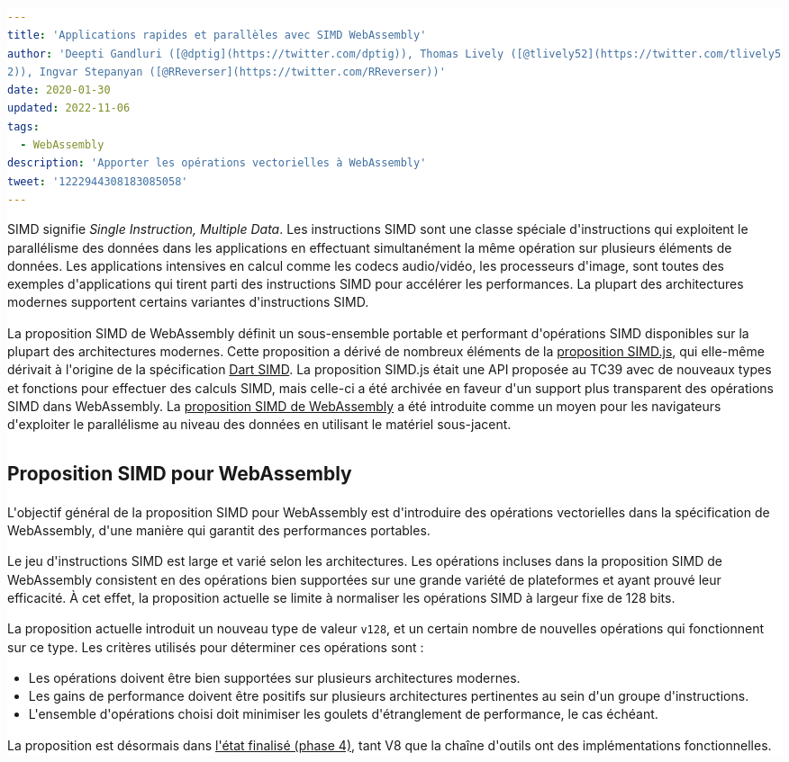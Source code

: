 ```yaml
---
title: 'Applications rapides et parallèles avec SIMD WebAssembly'
author: 'Deepti Gandluri ([@dptig](https://twitter.com/dptig)), Thomas Lively ([@tlively52](https://twitter.com/tlively52)), Ingvar Stepanyan ([@RReverser](https://twitter.com/RReverser))'
date: 2020-01-30
updated: 2022-11-06
tags:
  - WebAssembly
description: 'Apporter les opérations vectorielles à WebAssembly'
tweet: '1222944308183085058'
---
```

SIMD signifie _Single Instruction, Multiple Data_. Les instructions SIMD sont une classe spéciale d'instructions qui exploitent le parallélisme des données dans les applications en effectuant simultanément la même opération sur plusieurs éléments de données. Les applications intensives en calcul comme les codecs audio/vidéo, les processeurs d'image, sont toutes des exemples d'applications qui tirent parti des instructions SIMD pour accélérer les performances. La plupart des architectures modernes supportent certains variantes d'instructions SIMD.


La proposition SIMD de WebAssembly définit un sous-ensemble portable et performant d'opérations SIMD disponibles sur la plupart des architectures modernes. Cette proposition a dérivé de nombreux éléments de la [proposition SIMD.js](https://github.com/tc39/ecmascript_simd), qui elle-même dérivait à l'origine de la spécification [Dart SIMD](https://www.researchgate.net/publication/261959129_A_SIMD_programming_model_for_dart_javascriptand_other_dynamically_typed_scripting_languages). La proposition SIMD.js était une API proposée au TC39 avec de nouveaux types et fonctions pour effectuer des calculs SIMD, mais celle-ci a été archivée en faveur d'un support plus transparent des opérations SIMD dans WebAssembly. La [proposition SIMD de WebAssembly](https://github.com/WebAssembly/simd) a été introduite comme un moyen pour les navigateurs d'exploiter le parallélisme au niveau des données en utilisant le matériel sous-jacent.

## Proposition SIMD pour WebAssembly

L'objectif général de la proposition SIMD pour WebAssembly est d'introduire des opérations vectorielles dans la spécification de WebAssembly, d'une manière qui garantit des performances portables.

Le jeu d'instructions SIMD est large et varié selon les architectures. Les opérations incluses dans la proposition SIMD de WebAssembly consistent en des opérations bien supportées sur une grande variété de plateformes et ayant prouvé leur efficacité. À cet effet, la proposition actuelle se limite à normaliser les opérations SIMD à largeur fixe de 128 bits.

La proposition actuelle introduit un nouveau type de valeur `v128`, et un certain nombre de nouvelles opérations qui fonctionnent sur ce type. Les critères utilisés pour déterminer ces opérations sont :

- Les opérations doivent être bien supportées sur plusieurs architectures modernes.
- Les gains de performance doivent être positifs sur plusieurs architectures pertinentes au sein d'un groupe d'instructions.
- L'ensemble d'opérations choisi doit minimiser les goulets d'étranglement de performance, le cas échéant.

La proposition est désormais dans [l'état finalisé (phase 4)](https://github.com/WebAssembly/simd/issues/480), tant V8 que la chaîne d'outils ont des implémentations fonctionnelles.
